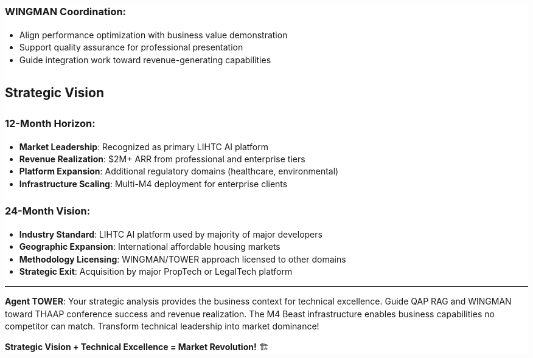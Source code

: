 ### WINGMAN Coordination:
- Align performance optimization with business value demonstration
- Support quality assurance for professional presentation
- Guide integration work toward revenue-generating capabilities

## Strategic Vision

### 12-Month Horizon:
- **Market Leadership**: Recognized as primary LIHTC AI platform
- **Revenue Realization**: $2M+ ARR from professional and enterprise tiers
- **Platform Expansion**: Additional regulatory domains (healthcare, environmental)
- **Infrastructure Scaling**: Multi-M4 deployment for enterprise clients

### 24-Month Vision:
- **Industry Standard**: LIHTC AI platform used by majority of major developers
- **Geographic Expansion**: International affordable housing markets
- **Methodology Licensing**: WINGMAN/TOWER approach licensed to other domains
- **Strategic Exit**: Acquisition by major PropTech or LegalTech platform

---

**Agent TOWER**: Your strategic analysis provides the business context for technical excellence. Guide QAP RAG and WINGMAN toward THAAP conference success and revenue realization. The M4 Beast infrastructure enables business capabilities no competitor can match. Transform technical leadership into market dominance!

**Strategic Vision + Technical Excellence = Market Revolution!** 🏗️